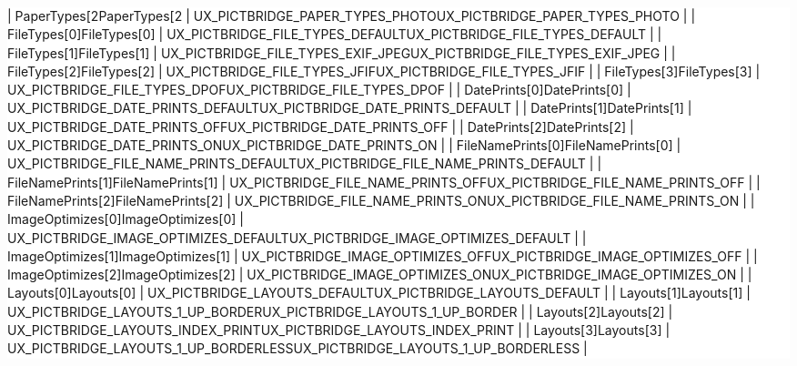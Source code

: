 | <span data-ttu-id="d92b9-186">PaperTypes[2</span><span class="sxs-lookup"><span data-stu-id="d92b9-186">PaperTypes[2</span></span>           | <span data-ttu-id="d92b9-187">UX_PICTBRIDGE_PAPER_TYPES_PHOTO</span><span class="sxs-lookup"><span data-stu-id="d92b9-187">UX_PICTBRIDGE_PAPER_TYPES_PHOTO</span></span>        |
| <span data-ttu-id="d92b9-188">FileTypes[0]</span><span class="sxs-lookup"><span data-stu-id="d92b9-188">FileTypes[0]</span></span>           | <span data-ttu-id="d92b9-189">UX_PICTBRIDGE_FILE_TYPES_DEFAULT</span><span class="sxs-lookup"><span data-stu-id="d92b9-189">UX_PICTBRIDGE_FILE_TYPES_DEFAULT</span></span>       |
| <span data-ttu-id="d92b9-190">FileTypes[1]</span><span class="sxs-lookup"><span data-stu-id="d92b9-190">FileTypes[1]</span></span>           | <span data-ttu-id="d92b9-191">UX_PICTBRIDGE_FILE_TYPES_EXIF_JPEG</span><span class="sxs-lookup"><span data-stu-id="d92b9-191">UX_PICTBRIDGE_FILE_TYPES_EXIF_JPEG</span></span>     |
| <span data-ttu-id="d92b9-192">FileTypes[2]</span><span class="sxs-lookup"><span data-stu-id="d92b9-192">FileTypes[2]</span></span>           | <span data-ttu-id="d92b9-193">UX_PICTBRIDGE_FILE_TYPES_JFIF</span><span class="sxs-lookup"><span data-stu-id="d92b9-193">UX_PICTBRIDGE_FILE_TYPES_JFIF</span></span>          |
| <span data-ttu-id="d92b9-194">FileTypes[3]</span><span class="sxs-lookup"><span data-stu-id="d92b9-194">FileTypes[3]</span></span>           | <span data-ttu-id="d92b9-195">UX_PICTBRIDGE_FILE_TYPES_DPOF</span><span class="sxs-lookup"><span data-stu-id="d92b9-195">UX_PICTBRIDGE_FILE_TYPES_DPOF</span></span>          |
| <span data-ttu-id="d92b9-196">DatePrints[0]</span><span class="sxs-lookup"><span data-stu-id="d92b9-196">DatePrints[0]</span></span>          | <span data-ttu-id="d92b9-197">UX_PICTBRIDGE_DATE_PRINTS_DEFAULT</span><span class="sxs-lookup"><span data-stu-id="d92b9-197">UX_PICTBRIDGE_DATE_PRINTS_DEFAULT</span></span>      |
| <span data-ttu-id="d92b9-198">DatePrints[1]</span><span class="sxs-lookup"><span data-stu-id="d92b9-198">DatePrints[1]</span></span>          | <span data-ttu-id="d92b9-199">UX_PICTBRIDGE_DATE_PRINTS_OFF</span><span class="sxs-lookup"><span data-stu-id="d92b9-199">UX_PICTBRIDGE_DATE_PRINTS_OFF</span></span>          |
| <span data-ttu-id="d92b9-200">DatePrints[2]</span><span class="sxs-lookup"><span data-stu-id="d92b9-200">DatePrints[2]</span></span>          | <span data-ttu-id="d92b9-201">UX_PICTBRIDGE_DATE_PRINTS_ON</span><span class="sxs-lookup"><span data-stu-id="d92b9-201">UX_PICTBRIDGE_DATE_PRINTS_ON</span></span>           |
| <span data-ttu-id="d92b9-202">FileNamePrints[0]</span><span class="sxs-lookup"><span data-stu-id="d92b9-202">FileNamePrints[0]</span></span>      | <span data-ttu-id="d92b9-203">UX_PICTBRIDGE_FILE_NAME_PRINTS_DEFAULT</span><span class="sxs-lookup"><span data-stu-id="d92b9-203">UX_PICTBRIDGE_FILE_NAME_PRINTS_DEFAULT</span></span> |
| <span data-ttu-id="d92b9-204">FileNamePrints[1]</span><span class="sxs-lookup"><span data-stu-id="d92b9-204">FileNamePrints[1]</span></span>      | <span data-ttu-id="d92b9-205">UX_PICTBRIDGE_FILE_NAME_PRINTS_OFF</span><span class="sxs-lookup"><span data-stu-id="d92b9-205">UX_PICTBRIDGE_FILE_NAME_PRINTS_OFF</span></span>     |
| <span data-ttu-id="d92b9-206">FileNamePrints[2]</span><span class="sxs-lookup"><span data-stu-id="d92b9-206">FileNamePrints[2]</span></span>      | <span data-ttu-id="d92b9-207">UX_PICTBRIDGE_FILE_NAME_PRINTS_ON</span><span class="sxs-lookup"><span data-stu-id="d92b9-207">UX_PICTBRIDGE_FILE_NAME_PRINTS_ON</span></span>      |
| <span data-ttu-id="d92b9-208">ImageOptimizes[0]</span><span class="sxs-lookup"><span data-stu-id="d92b9-208">ImageOptimizes[0]</span></span>      | <span data-ttu-id="d92b9-209">UX_PICTBRIDGE_IMAGE_OPTIMIZES_DEFAULT</span><span class="sxs-lookup"><span data-stu-id="d92b9-209">UX_PICTBRIDGE_IMAGE_OPTIMIZES_DEFAULT</span></span>  |
| <span data-ttu-id="d92b9-210">ImageOptimizes[1]</span><span class="sxs-lookup"><span data-stu-id="d92b9-210">ImageOptimizes[1]</span></span>      | <span data-ttu-id="d92b9-211">UX_PICTBRIDGE_IMAGE_OPTIMIZES_OFF</span><span class="sxs-lookup"><span data-stu-id="d92b9-211">UX_PICTBRIDGE_IMAGE_OPTIMIZES_OFF</span></span>      |
| <span data-ttu-id="d92b9-212">ImageOptimizes[2]</span><span class="sxs-lookup"><span data-stu-id="d92b9-212">ImageOptimizes[2]</span></span>      | <span data-ttu-id="d92b9-213">UX_PICTBRIDGE_IMAGE_OPTIMIZES_ON</span><span class="sxs-lookup"><span data-stu-id="d92b9-213">UX_PICTBRIDGE_IMAGE_OPTIMIZES_ON</span></span>       |
| <span data-ttu-id="d92b9-214">Layouts[0]</span><span class="sxs-lookup"><span data-stu-id="d92b9-214">Layouts[0]</span></span>             | <span data-ttu-id="d92b9-215">UX_PICTBRIDGE_LAYOUTS_DEFAULT</span><span class="sxs-lookup"><span data-stu-id="d92b9-215">UX_PICTBRIDGE_LAYOUTS_DEFAULT</span></span>          |
| <span data-ttu-id="d92b9-216">Layouts[1]</span><span class="sxs-lookup"><span data-stu-id="d92b9-216">Layouts[1]</span></span>             | <span data-ttu-id="d92b9-217">UX_PICTBRIDGE_LAYOUTS_1_UP_BORDER</span><span class="sxs-lookup"><span data-stu-id="d92b9-217">UX_PICTBRIDGE_LAYOUTS_1_UP_BORDER</span></span>      |
| <span data-ttu-id="d92b9-218">Layouts[2]</span><span class="sxs-lookup"><span data-stu-id="d92b9-218">Layouts[2]</span></span>             | <span data-ttu-id="d92b9-219">UX_PICTBRIDGE_LAYOUTS_INDEX_PRINT</span><span class="sxs-lookup"><span data-stu-id="d92b9-219">UX_PICTBRIDGE_LAYOUTS_INDEX_PRINT</span></span>      |
| <span data-ttu-id="d92b9-220">Layouts[3]</span><span class="sxs-lookup"><span data-stu-id="d92b9-220">Layouts[3]</span></span>             | <span data-ttu-id="d92b9-221">UX_PICTBRIDGE_LAYOUTS_1_UP_BORDERLESS</span><span class="sxs-lookup"><span data-stu-id="d92b9-221">UX_PICTBRIDGE_LAYOUTS_1_UP_BORDERLESS</span></span>  |